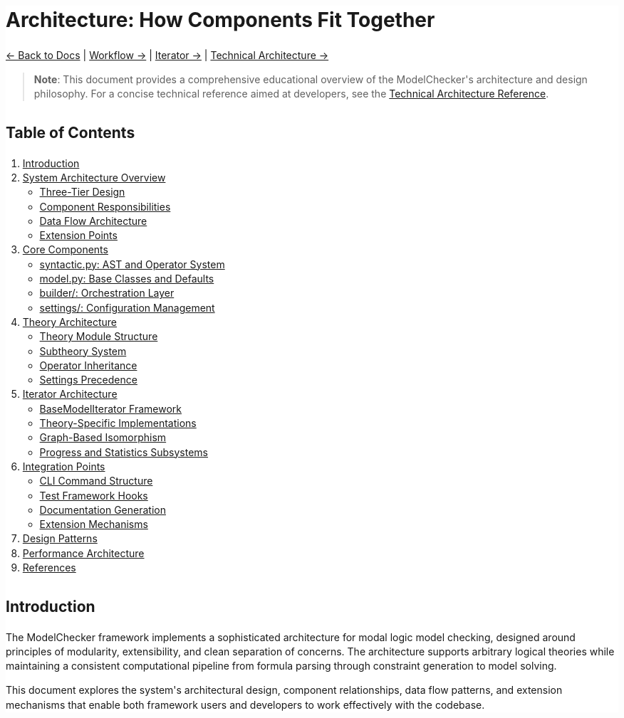 # Architecture: How Components Fit Together

[← Back to Docs](README.md) | [Workflow →](usage/WORKFLOW.md) | [Iterator →](methodology/ITERATOR.md) | [Technical Architecture →](../Code/docs/ARCHITECTURE.md)

> **Note**: This document provides a comprehensive educational overview of the ModelChecker's architecture and design philosophy. For a concise technical reference aimed at developers, see the [Technical Architecture Reference](../Code/docs/ARCHITECTURE.md).

## Table of Contents

1. [Introduction](#introduction)
2. [System Architecture Overview](#system-architecture-overview)
   - [Three-Tier Design](#three-tier-design)
   - [Component Responsibilities](#component-responsibilities)
   - [Data Flow Architecture](#data-flow-architecture)
   - [Extension Points](#extension-points)
3. [Core Components](#core-components)
   - [syntactic.py: AST and Operator System](#syntacticpy-ast-and-operator-system)
   - [model.py: Base Classes and Defaults](#modelpy-base-classes-and-defaults)
   - [builder/: Orchestration Layer](#builder-orchestration-layer)
   - [settings/: Configuration Management](#settings-configuration-management)
4. [Theory Architecture](#theory-architecture)
   - [Theory Module Structure](#theory-module-structure)
   - [Subtheory System](#subtheory-system)
   - [Operator Inheritance](#operator-inheritance)
   - [Settings Precedence](#settings-precedence)
5. [Iterator Architecture](#iterator-architecture)
   - [BaseModelIterator Framework](#basemodeliterator-framework)
   - [Theory-Specific Implementations](#theory-specific-implementations)
   - [Graph-Based Isomorphism](#graph-based-isomorphism)
   - [Progress and Statistics Subsystems](#progress-and-statistics-subsystems)
6. [Integration Points](#integration-points)
   - [CLI Command Structure](#cli-command-structure)
   - [Test Framework Hooks](#test-framework-hooks)
   - [Documentation Generation](#documentation-generation)
   - [Extension Mechanisms](#extension-mechanisms)
7. [Design Patterns](#design-patterns)
8. [Performance Architecture](#performance-architecture)
9. [References](#references)

## Introduction

The ModelChecker framework implements a sophisticated architecture for modal logic model checking, designed around principles of modularity, extensibility, and clean separation of concerns. The architecture supports arbitrary logical theories while maintaining a consistent computational pipeline from formula parsing through constraint generation to model solving.

This document explores the system's architectural design, component relationships, data flow patterns, and extension mechanisms that enable both framework users and developers to work effectively with the codebase.
